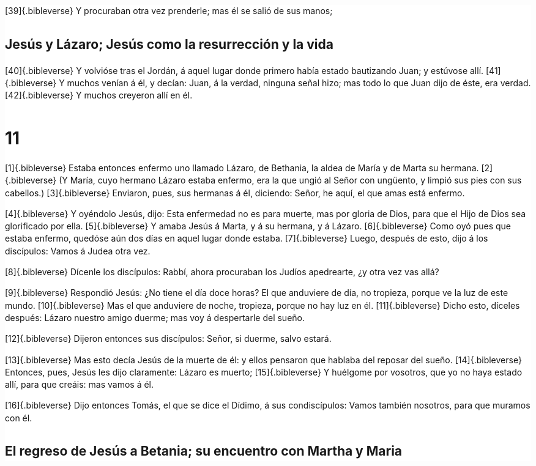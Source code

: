  
[39]{.bibleverse} Y procuraban otra vez prenderle; mas él se salió de sus manos;

## Jesús y Lázaro; Jesús como la resurrección y la vida
 
[40]{.bibleverse} Y volvióse tras el Jordán, á aquel lugar donde primero había estado bautizando Juan; y estúvose allí. 
[41]{.bibleverse} Y muchos venían á él, y decían: Juan, á la verdad, ninguna señal hizo; mas todo lo que Juan dijo de éste, era verdad. 
[42]{.bibleverse} Y muchos creyeron allí en él. 

# 11 
[1]{.bibleverse} Estaba entonces enfermo uno llamado Lázaro, de Bethania, la aldea de María y de Marta su hermana. 
[2]{.bibleverse} (Y María, cuyo hermano Lázaro estaba enfermo, era la que ungió al Señor con ungüento, y limpió sus pies con sus cabellos.) 
[3]{.bibleverse} Enviaron, pues, sus hermanas á él, diciendo: Señor, he aquí, el que amas está enfermo.

 
[4]{.bibleverse} Y oyéndolo Jesús, dijo: Esta enfermedad no es para muerte, mas por gloria de Dios, para que el Hijo de Dios sea glorificado por ella. 
[5]{.bibleverse} Y amaba Jesús á Marta, y á su hermana, y á Lázaro. 
[6]{.bibleverse} Como oyó pues que estaba enfermo, quedóse aún dos días en aquel lugar donde estaba. 
[7]{.bibleverse} Luego, después de esto, dijo á los discípulos: Vamos á Judea otra vez.

 
[8]{.bibleverse} Dícenle los discípulos: Rabbí, ahora procuraban los Judíos apedrearte, ¿y otra vez vas allá?

 
[9]{.bibleverse} Respondió Jesús: ¿No tiene el día doce horas? El que anduviere de día, no tropieza, porque ve la luz de este mundo. 
[10]{.bibleverse} Mas el que anduviere de noche, tropieza, porque no hay luz en él. 
[11]{.bibleverse} Dicho esto, díceles después: Lázaro nuestro amigo duerme; mas voy á despertarle del sueño.

 
[12]{.bibleverse} Dijeron entonces sus discípulos: Señor, si duerme, salvo estará.

 
[13]{.bibleverse} Mas esto decía Jesús de la muerte de él: y ellos pensaron que hablaba del reposar del sueño. 
[14]{.bibleverse} Entonces, pues, Jesús les dijo claramente: Lázaro es muerto; 
[15]{.bibleverse} Y huélgome por vosotros, que yo no haya estado allí, para que creáis: mas vamos á él.

 
[16]{.bibleverse} Dijo entonces Tomás, el que se dice el Dídimo, á sus condiscípulos: Vamos también nosotros, para que muramos con él.

## El regreso de Jesús a Betania; su encuentro con Martha y Maria
 